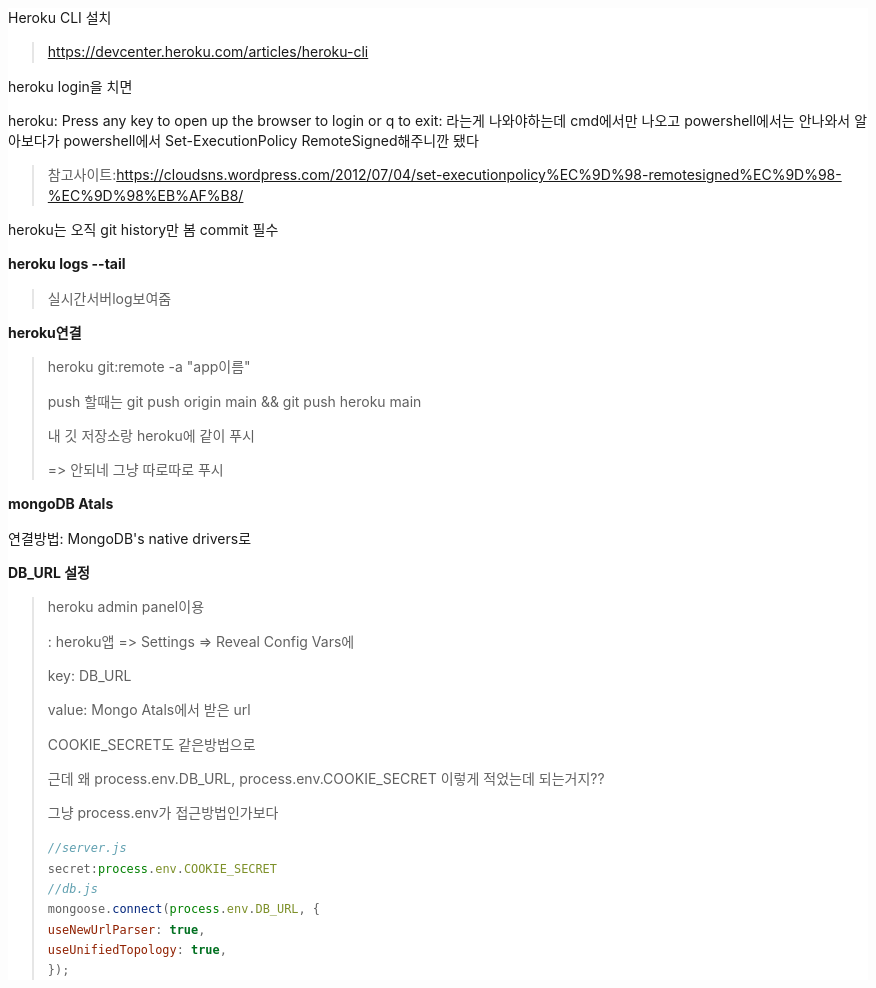 Heroku CLI 설치

> https://devcenter.heroku.com/articles/heroku-cli

heroku login을 치면 

heroku: Press any key to open up the browser to login or q to exit: 라는게 나와야하는데 cmd에서만 나오고 powershell에서는 안나와서 알아보다가 powershell에서 Set-ExecutionPolicy RemoteSigned해주니깐 됐다

> 참고사이트:https://cloudsns.wordpress.com/2012/07/04/set-executionpolicy%EC%9D%98-remotesigned%EC%9D%98-%EC%9D%98%EB%AF%B8/

heroku는 오직 git history만 봄 commit 필수

**heroku logs --tail**

> 실시간서버log보여줌

**heroku연결**

> heroku git:remote -a "app이름"
>
> push 할때는 git push origin main && git push heroku main 
>
> 내 깃 저장소랑 heroku에 같이 푸시 
>
> => 안되네  그냥 따로따로 푸시

**mongoDB Atals**

연결방법: MongoDB's native drivers로

**DB_URL 설정**

> heroku admin panel이용
>
> : heroku앱 => Settings =>  Reveal Config Vars에
>
> key: DB_URL
>
> value: Mongo Atals에서 받은 url
>
> COOKIE_SECRET도 같은방법으로
>
> 근데 왜 process.env.DB_URL, process.env.COOKIE_SECRET 이렇게 적었는데 되는거지??
>
> 그냥 process.env가 접근방법인가보다
>
> ```javascript
> //server.js
> secret:process.env.COOKIE_SECRET
> //db.js
> mongoose.connect(process.env.DB_URL, {
> useNewUrlParser: true,
> useUnifiedTopology: true,
> });
> ```
